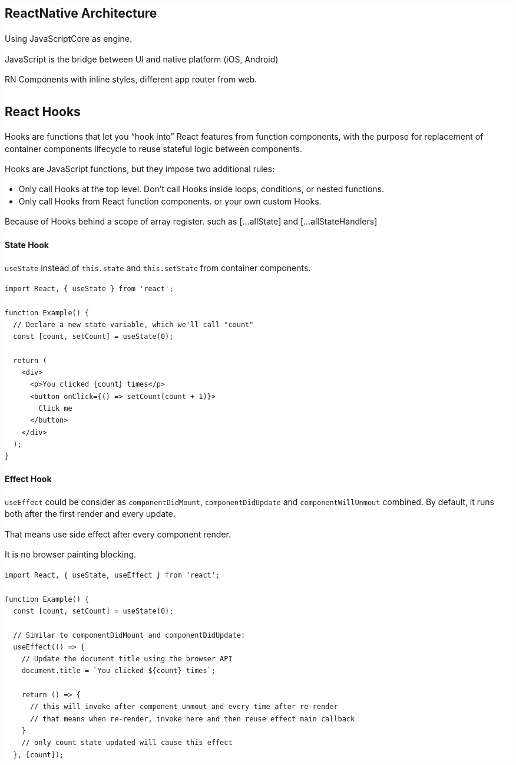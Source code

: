 ## ReactNative Architecture

Using JavaScriptCore as engine.

JavaScript is the bridge between UI and native platform (iOS, Android)

RN Components with inline styles, different app router from web.

## React Hooks
Hooks are functions that let you “hook into” React features from function components, with the purpose for replacement of container components lifecycle to reuse stateful logic between components.

Hooks are JavaScript functions, but they impose two additional rules:

* Only call Hooks at the top level. Don’t call Hooks inside loops, conditions, or nested functions.
* Only call Hooks from React function components. or your own custom Hooks.

Because of Hooks behind a scope of array register. such as [...allState] and [...allStateHandlers]

#### State Hook

`useState` instead of `this.state` and `this.setState` from container components.

```
import React, { useState } from 'react';

function Example() {
  // Declare a new state variable, which we'll call "count"
  const [count, setCount] = useState(0);

  return (
    <div>
      <p>You clicked {count} times</p>
      <button onClick={() => setCount(count + 1)}>
        Click me
      </button>
    </div>
  );
}
```

#### Effect Hook

`useEffect` could be consider as `componentDidMount`, `componentDidUpdate` and `componentWillUnmout` combined. By default, it runs both after the first render and every update.

That means use side effect after every component render.

It is no browser painting blocking.

```
import React, { useState, useEffect } from 'react';

function Example() {
  const [count, setCount] = useState(0);

  // Similar to componentDidMount and componentDidUpdate:
  useEffect(() => {
    // Update the document title using the browser API
    document.title = `You clicked ${count} times`;

    return () => {
      // this will invoke after component unmout and every time after re-render
      // that means when re-render, invoke here and then reuse effect main callback
    }
    // only count state updated will cause this effect
  }, [count]);

```